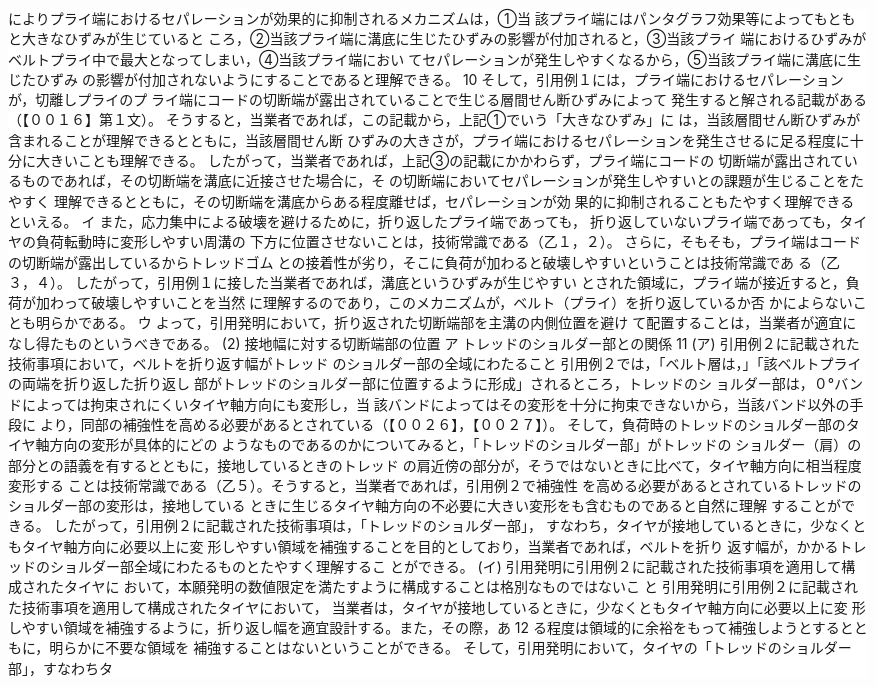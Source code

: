 によりプライ端におけるセパレーションが効果的に抑制されるメカニズムは，①当
該プライ端にはパンタグラフ効果等によってもともと大きなひずみが生じていると
ころ，②当該プライ端に溝底に生じたひずみの影響が付加されると，③当該プライ
端におけるひずみがベルトプライ中で最大となってしまい，④当該プライ端におい
てセパレーションが発生しやすくなるから，⑤当該プライ端に溝底に生じたひずみ
の影響が付加されないようにすることであると理解できる。 
 10 
そして，引用例１には，プライ端におけるセパレーションが，切離しプライのプ
ライ端にコードの切断端が露出されていることで生じる層間せん断ひずみによって
発生すると解される記載がある（【００１６】第１文）。 
そうすると，当業者であれば，この記載から，上記①でいう「大きなひずみ」に
は，当該層間せん断ひずみが含まれることが理解できるとともに，当該層間せん断
ひずみの大きさが，プライ端におけるセパレーションを発生させるに足る程度に十
分に大きいことも理解できる。 
したがって，当業者であれば，上記③の記載にかかわらず，プライ端にコードの
切断端が露出されているものであれば，その切断端を溝底に近接させた場合に，そ
の切断端においてセパレーションが発生しやすいとの課題が生じることをたやすく
理解できるとともに，その切断端を溝底からある程度離せば，セパレーションが効
果的に抑制されることもたやすく理解できるといえる。 
イ また，応力集中による破壊を避けるために，折り返したプライ端であっても，
折り返していないプライ端であっても，タイヤの負荷転動時に変形しやすい周溝の
下方に位置させないことは，技術常識である（乙１，２）。 
さらに，そもそも，プライ端はコードの切断端が露出しているからトレッドゴム
との接着性が劣り，そこに負荷が加わると破壊しやすいということは技術常識であ
る（乙３，４）。 
したがって，引用例１に接した当業者であれば，溝底というひずみが生じやすい
とされた領域に，プライ端が接近すると，負荷が加わって破壊しやすいことを当然
に理解するのであり，このメカニズムが，ベルト（プライ）を折り返しているか否
かによらないことも明らかである。 
ウ よって，引用発明において，折り返された切断端部を主溝の内側位置を避け
て配置することは，当業者が適宜になし得たものというべきである。 
(2) 接地幅に対する切断端部の位置 
ア トレッドのショルダー部との関係 
 11 
(ア) 引用例２に記載された技術事項において，ベルトを折り返す幅がトレッド
のショルダー部の全域にわたること 
引用例２では，「ベルト層は，」「該ベルトプライの両端を折り返した折り返し
部がトレッドのショルダー部に位置するように形成」されるところ，トレッドのシ
ョルダー部は，０°バンドによっては拘束されにくいタイヤ軸方向にも変形し，当
該バンドによってはその変形を十分に拘束できないから，当該バンド以外の手段に
より，同部の補強性を高める必要があるとされている（【００２６】，【００２７】）。 
そして，負荷時のトレッドのショルダー部のタイヤ軸方向の変形が具体的にどの
ようなものであるのかについてみると，「トレッドのショルダー部」がトレッドの
ショルダー（肩）の部分との語義を有するとともに，接地しているときのトレッド
の肩近傍の部分が，そうではないときに比べて，タイヤ軸方向に相当程度変形する
ことは技術常識である（乙５）。そうすると，当業者であれば，引用例２で補強性
を高める必要があるとされているトレッドのショルダー部の変形は，接地している
ときに生じるタイヤ軸方向の不必要に大きい変形をも含むものであると自然に理解
することができる。 
したがって，引用例２に記載された技術事項は，「トレッドのショルダー部」，
すなわち，タイヤが接地しているときに，少なくともタイヤ軸方向に必要以上に変
形しやすい領域を補強することを目的としており，当業者であれば，ベルトを折り
返す幅が，かかるトレッドのショルダー部全域にわたるものとたやすく理解するこ
とができる。 
(イ) 引用発明に引用例２に記載された技術事項を適用して構成されたタイヤに
おいて，本願発明の数値限定を満たすように構成することは格別なものではないこ
と 
引用発明に引用例２に記載された技術事項を適用して構成されたタイヤにおいて，
当業者は，タイヤが接地しているときに，少なくともタイヤ軸方向に必要以上に変
形しやすい領域を補強するように，折り返し幅を適宜設計する。また，その際，あ
 12 
る程度は領域的に余裕をもって補強しようとするとともに，明らかに不要な領域を
補強することはないということができる。 
そして，引用発明において，タイヤの「トレッドのショルダー部」，すなわちタ